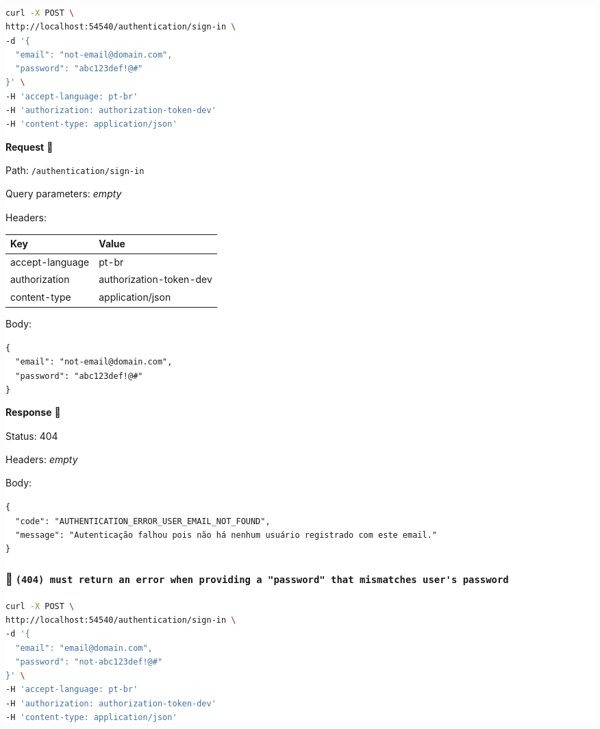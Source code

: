 ```sh
curl -X POST \
http://localhost:54540/authentication/sign-in \
-d '{
  "email": "not-email@domain.com",
  "password": "abc123def!@#"
}' \
-H 'accept-language: pt-br'
-H 'authorization: authorization-token-dev'
-H 'content-type: application/json'
```

**Request** :egg:

Path: `/authentication/sign-in`

Query parameters: _empty_

Headers: 

| Key | Value |
| :--- | :--- |
| accept-language | pt-br |
| authorization | authorization-token-dev |
| content-type | application/json |

Body: 

```
{
  "email": "not-email@domain.com",
  "password": "abc123def!@#"
}
```

**Response** :hatching_chick:

Status: 404

Headers: _empty_

Body: 

```
{
  "code": "AUTHENTICATION_ERROR_USER_EMAIL_NOT_FOUND",
  "message": "Autenticação falhou pois não há nenhum usuário registrado com este email."
}
```

### :chicken: `(404) must return an error when providing a "password" that mismatches user's password` <a name="0848e86812"></a>

```sh
curl -X POST \
http://localhost:54540/authentication/sign-in \
-d '{
  "email": "email@domain.com",
  "password": "not-abc123def!@#"
}' \
-H 'accept-language: pt-br'
-H 'authorization: authorization-token-dev'
-H 'content-type: application/json'
```
